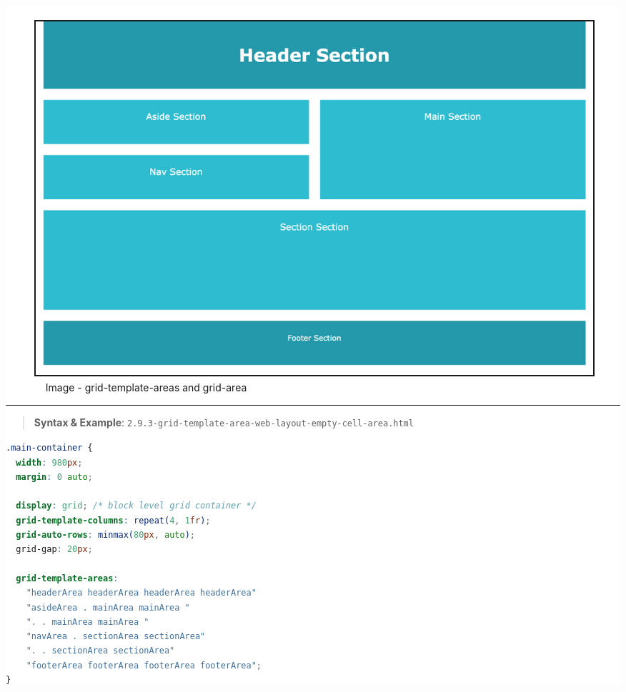 <p>
  <figure>
    &nbsp;&nbsp;&nbsp; <img src="_images-css-grid/2.9.2-grid-template-area-web-layout.png" alt="grid-template-areas and grid-area" title="grid-template-areas and grid-area" width="1000" border="2" />
    <figcaption>&nbsp;&nbsp;&nbsp; Image - grid-template-areas and grid-area </figcaption>
  </figure>
</p>

<hr/>

> **Syntax & Example**: `2.9.3-grid-template-area-web-layout-empty-cell-area.html`

```css
.main-container {
  width: 980px;
  margin: 0 auto;

  display: grid; /* block level grid container */
  grid-template-columns: repeat(4, 1fr);
  grid-auto-rows: minmax(80px, auto);
  grid-gap: 20px;
  
  grid-template-areas: 
    "headerArea headerArea headerArea headerArea"
    "asideArea . mainArea mainArea "
    ". . mainArea mainArea "
    "navArea . sectionArea sectionArea"
    ". . sectionArea sectionArea"
    "footerArea footerArea footerArea footerArea";
}
```
